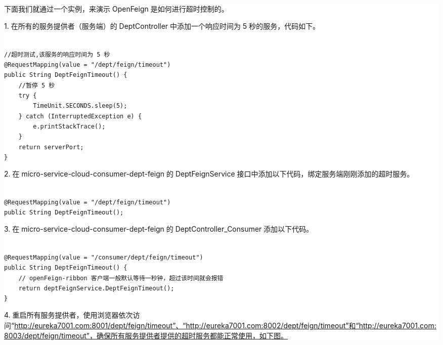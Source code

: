 下面我们就通过一个实例，来演示 OpenFeign 是如何进行超时控制的。

1\. 在所有的服务提供者（服务端）的 DeptController 中添加一个响应时间为 5 秒的服务，代码如下。





```

//超时测试,该服务的响应时间为 5 秒
@RequestMapping(value = "/dept/feign/timeout")
public String DeptFeignTimeout() {
    //暂停 5 秒
    try {
        TimeUnit.SECONDS.sleep(5);
    } catch (InterruptedException e) {
        e.printStackTrace();
    }
    return serverPort;
}

```





2\. 在 micro-service-cloud-consumer-dept-feign 的 DeptFeignService 接口中添加以下代码，绑定服务端刚刚添加的超时服务。





```

@RequestMapping(value = "/dept/feign/timeout")
public String DeptFeignTimeout();

```





3\. 在 micro-service-cloud-consumer-dept-feign 的 DeptController_Consumer 添加以下代码。





```

@RequestMapping(value = "/consumer/dept/feign/timeout")
public String DeptFeignTimeout() {
    // openFeign-ribbon 客户端一般默认等待一秒钟，超过该时间就会报错
    return deptFeignService.DeptFeignTimeout();
}

```





4\. 重启所有服务提供者，使用浏览器依次访问“http://eureka7001.com:8001/dept/feign/timeout”、“http://eureka7001.com:8002/dept/feign/timeout”和“http://eureka7001.com:8003/dept/feign/timeout”，确保所有服务提供者提供的超时服务都能正常使用，如下图。
